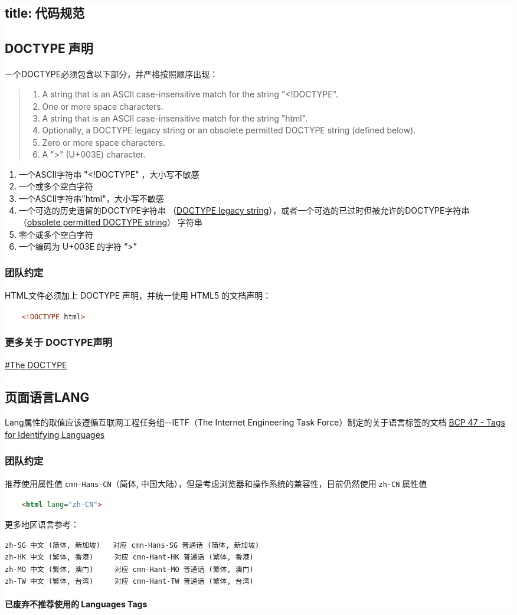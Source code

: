title: 代码规范
---

## DOCTYPE 声明

一个DOCTYPE必须包含以下部分，并严格按照顺序出现：

> 1. A string that is an ASCII case-insensitive match for the string "<!DOCTYPE".
> 2. One or more space characters.
> 3. A string that is an ASCII case-insensitive match for the string "html".
> 4. Optionally, a DOCTYPE legacy string or an obsolete permitted DOCTYPE string (defined below).
> 5. Zero or more space characters.
> 6. A ">" (U+003E) character.

1. 一个ASCII字符串 "<!DOCTYPE" ，大小写不敏感
2. 一个或多个空白字符
3. 一个ASCII字符串"html"，大小写不敏感
4. 一个可选的历史遗留的DOCTYPE字符串 （[DOCTYPE legacy string](http://www.w3.org/TR/2014/REC-html5-20141028/syntax.html#doctype-legacy-string)），或者一个可选的已过时但被允许的DOCTYPE字符串 （[obsolete permitted DOCTYPE string](http://www.w3.org/TR/2014/REC-html5-20141028/syntax.html#obsolete-permitted-doctype-string)） 字符串
5. 零个或多个空白字符
6. 一个编码为 U+003E 的字符 “&gt;”

### 团队约定

HTML文件必须加上 DOCTYPE 声明，并统一使用 HTML5 的文档声明：

```html	
	<!DOCTYPE html>
```

### 更多关于 DOCTYPE声明
[#The DOCTYPE](http://www.w3.org/TR/2014/REC-html5-20141028/syntax.html#the-doctype)


## 页面语言LANG

Lang属性的取值应该遵循互联网工程任务组--IETF（The Internet Engineering Task Force）制定的关于语言标签的文档 [BCP 47 - Tags for Identifying Languages](http://tools.ietf.org/html/bcp47)

### 团队约定

推荐使用属性值 `cmn-Hans-CN`（简体, 中国大陆），但是考虑浏览器和操作系统的兼容性，目前仍然使用 `zh-CN` 属性值
```html
	<html lang="zh-CN">
```
更多地区语言参考：

	zh-SG 中文 (简体, 新加坡)   对应 cmn-Hans-SG 普通话 (简体, 新加坡)
	zh-HK 中文 (繁体, 香港)     对应 cmn-Hant-HK 普通话 (繁体, 香港)
	zh-MO 中文 (繁体, 澳门)     对应 cmn-Hant-MO 普通话 (繁体, 澳门)
	zh-TW 中文 (繁体, 台湾)     对应 cmn-Hant-TW 普通话 (繁体, 台湾)
	
	
#### 已废弃不推荐使用的 Languages Tags
